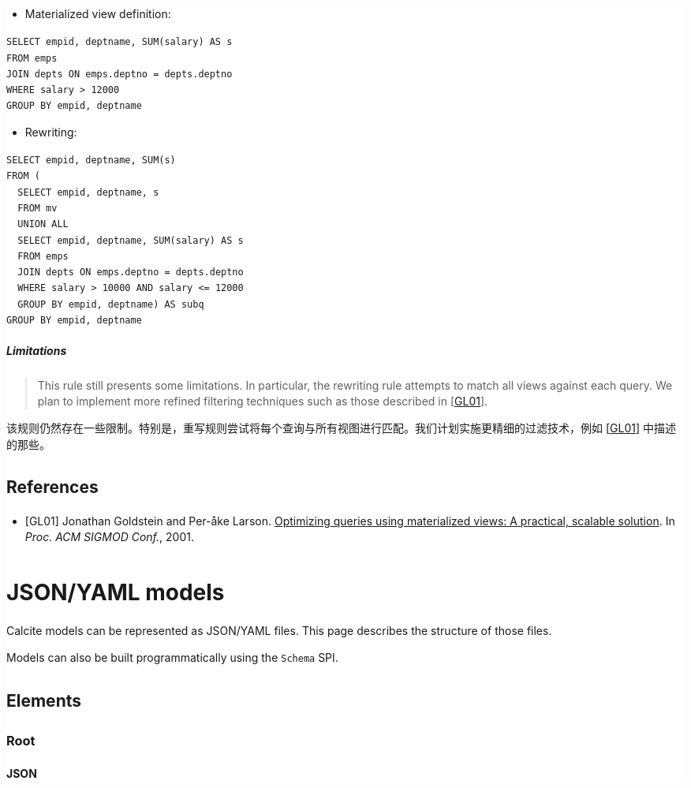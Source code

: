 - Materialized view definition:

```
SELECT empid, deptname, SUM(salary) AS s
FROM emps
JOIN depts ON emps.deptno = depts.deptno
WHERE salary > 12000
GROUP BY empid, deptname
```

- Rewriting:

```
SELECT empid, deptname, SUM(s)
FROM (
  SELECT empid, deptname, s
  FROM mv
  UNION ALL
  SELECT empid, deptname, SUM(salary) AS s
  FROM emps
  JOIN depts ON emps.deptno = depts.deptno
  WHERE salary > 10000 AND salary <= 12000
  GROUP BY empid, deptname) AS subq
GROUP BY empid, deptname
```

##### Limitations

> This rule still presents some limitations. In particular, the rewriting rule attempts to match all views against each query. We plan to implement more refined filtering techniques such as those described in [[GL01](https://calcite.apache.org/docs/materialized_views.html#ref-gl01)].

该规则仍然存在一些限制。特别是，重写规则尝试将每个查询与所有视图进行匹配。我们计划实施更精细的过滤技术，例如 [[GL01](https://calcite.apache.org/docs/materialized_views.html#ref-gl01)] 中描述的那些。

## References

- [GL01] Jonathan Goldstein and Per-åke Larson. [Optimizing queries using materialized views: A practical, scalable solution](https://citeseerx.ist.psu.edu/viewdoc/summary?doi=10.1.1.95.113). In *Proc. ACM SIGMOD Conf.*, 2001.

# JSON/YAML models

Calcite models can be represented as JSON/YAML files. This page describes the structure of those files.

Models can also be built programmatically using the `Schema` SPI.

## Elements

### Root

#### JSON
